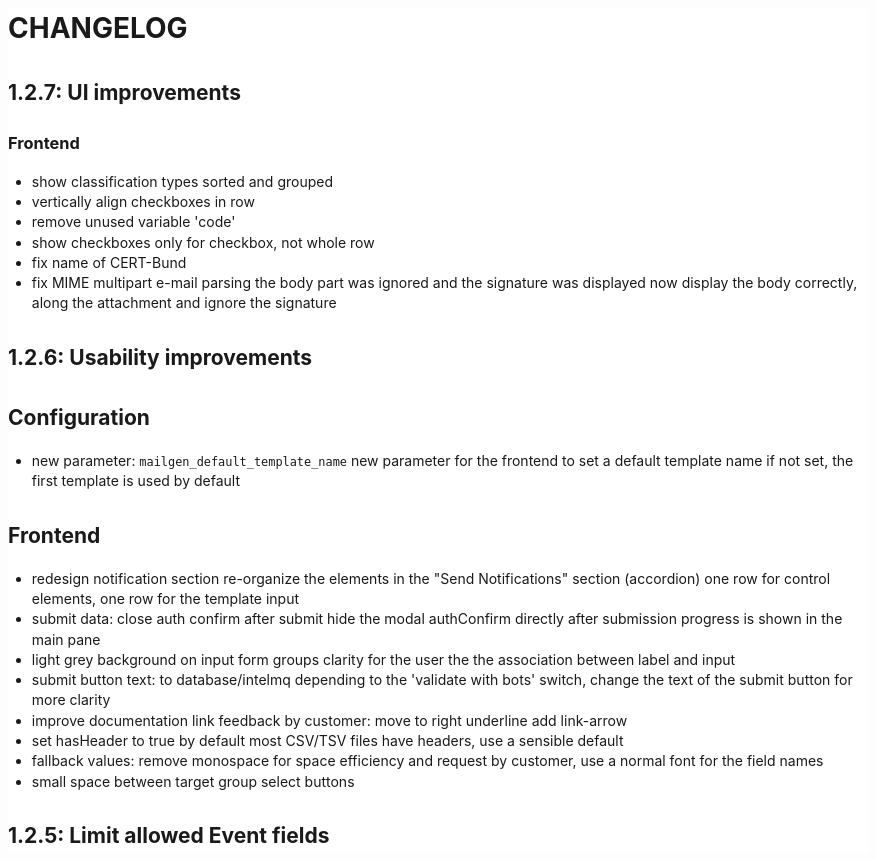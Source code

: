 CHANGELOG
=========


1.2.7: UI improvements
----------------------

### Frontend
* show classification types sorted and grouped
* vertically align checkboxes in row
* remove unused variable 'code'
* show checkboxes only for checkbox, not whole row
* fix name of CERT-Bund
* fix MIME multipart e-mail parsing
  the body part was ignored and the signature was displayed
  now display the body correctly, along the attachment and ignore the
  signature


1.2.6: Usability improvements
-----------------------------

## Configuration
* new parameter: `mailgen_default_template_name`
  new parameter for the frontend to set a default template name
  if not set, the first template is used by default

## Frontend
* redesign notification section
  re-organize the elements in the "Send Notifications" section (accordion)
  one row for control elements, one row for the template input
* submit data: close auth confirm after submit
  hide the modal authConfirm directly after submission
  progress is shown in the main pane
* light grey background on input form groups
  clarity for the user the the association between label and input
* submit button text: to database/intelmq
  depending to the 'validate with bots' switch, change the text of the
  submit button for more clarity
* improve documentation link
  feedback by customer: move to right
  underline
  add link-arrow
* set hasHeader to true by default
  most CSV/TSV files have headers, use a sensible default
* fallback values: remove monospace
  for space efficiency and request by customer, use a normal font for the
  field names
* small space between target group select buttons


1.2.5: Limit allowed Event fields
---------------------------------

